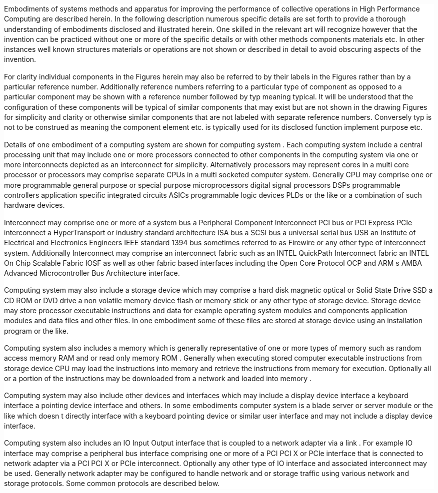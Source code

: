 Embodiments of systems methods and apparatus for improving the performance of collective operations in High Performance Computing are described herein. In the following description numerous specific details are set forth to provide a thorough understanding of embodiments disclosed and illustrated herein. One skilled in the relevant art will recognize however that the invention can be practiced without one or more of the specific details or with other methods components materials etc. In other instances well known structures materials or operations are not shown or described in detail to avoid obscuring aspects of the invention.

For clarity individual components in the Figures herein may also be referred to by their labels in the Figures rather than by a particular reference number. Additionally reference numbers referring to a particular type of component as opposed to a particular component may be shown with a reference number followed by typ meaning typical. It will be understood that the configuration of these components will be typical of similar components that may exist but are not shown in the drawing Figures for simplicity and clarity or otherwise similar components that are not labeled with separate reference numbers. Conversely typ is not to be construed as meaning the component element etc. is typically used for its disclosed function implement purpose etc.

Details of one embodiment of a computing system are shown for computing system . Each computing system include a central processing unit that may include one or more processors connected to other components in the computing system via one or more interconnects depicted as an interconnect for simplicity. Alternatively processors may represent cores in a multi core processor or processors may comprise separate CPUs in a multi socketed computer system. Generally CPU may comprise one or more programmable general purpose or special purpose microprocessors digital signal processors DSPs programmable controllers application specific integrated circuits ASICs programmable logic devices PLDs or the like or a combination of such hardware devices.

Interconnect may comprise one or more of a system bus a Peripheral Component Interconnect PCI bus or PCI Express PCIe interconnect a HyperTransport or industry standard architecture ISA bus a SCSI bus a universal serial bus USB an Institute of Electrical and Electronics Engineers IEEE standard 1394 bus sometimes referred to as Firewire or any other type of interconnect system. Additionally Interconnect may comprise an interconnect fabric such as an INTEL QuickPath Interconnect fabric an INTEL On Chip Scalable Fabric IOSF as well as other fabric based interfaces including the Open Core Protocol OCP and ARM s AMBA Advanced Microcontroller Bus Architecture interface.

Computing system may also include a storage device which may comprise a hard disk magnetic optical or Solid State Drive SSD a CD ROM or DVD drive a non volatile memory device flash or memory stick or any other type of storage device. Storage device may store processor executable instructions and data for example operating system modules and components application modules and data files and other files. In one embodiment some of these files are stored at storage device using an installation program or the like.

Computing system also includes a memory which is generally representative of one or more types of memory such as random access memory RAM and or read only memory ROM . Generally when executing stored computer executable instructions from storage device CPU may load the instructions into memory and retrieve the instructions from memory for execution. Optionally all or a portion of the instructions may be downloaded from a network and loaded into memory .

Computing system may also include other devices and interfaces which may include a display device interface a keyboard interface a pointing device interface and others. In some embodiments computer system is a blade server or server module or the like which doesn t directly interface with a keyboard pointing device or similar user interface and may not include a display device interface.

Computing system also includes an IO Input Output interface that is coupled to a network adapter via a link . For example IO interface may comprise a peripheral bus interface comprising one or more of a PCI PCI X or PCIe interface that is connected to network adapter via a PCI PCI X or PCIe interconnect. Optionally any other type of IO interface and associated interconnect may be used. Generally network adapter may be configured to handle network and or storage traffic using various network and storage protocols. Some common protocols are described below.
